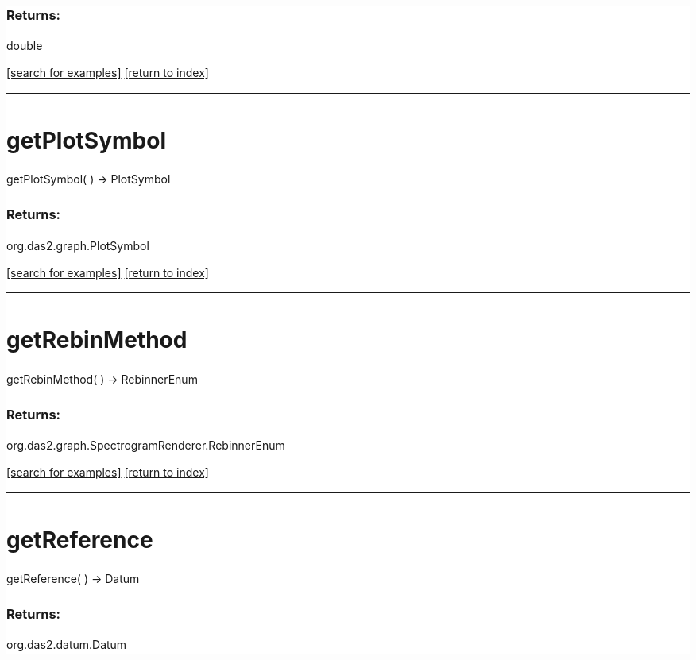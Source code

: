

### Returns:
double


<a href="https://github.com/autoplot/dev/search?q=getLineWidth&unscoped_q=getLineWidth">[search for examples]</a>
<a href="https://github.com/autoplot/documentation/blob/master/javadoc/index-all.md">[return to index]</a>

***
<a name="getPlotSymbol"></a>
# getPlotSymbol
getPlotSymbol(  ) &rarr; PlotSymbol



### Returns:
org.das2.graph.PlotSymbol


<a href="https://github.com/autoplot/dev/search?q=getPlotSymbol&unscoped_q=getPlotSymbol">[search for examples]</a>
<a href="https://github.com/autoplot/documentation/blob/master/javadoc/index-all.md">[return to index]</a>

***
<a name="getRebinMethod"></a>
# getRebinMethod
getRebinMethod(  ) &rarr; RebinnerEnum



### Returns:
org.das2.graph.SpectrogramRenderer.RebinnerEnum


<a href="https://github.com/autoplot/dev/search?q=getRebinMethod&unscoped_q=getRebinMethod">[search for examples]</a>
<a href="https://github.com/autoplot/documentation/blob/master/javadoc/index-all.md">[return to index]</a>

***
<a name="getReference"></a>
# getReference
getReference(  ) &rarr; Datum



### Returns:
org.das2.datum.Datum
